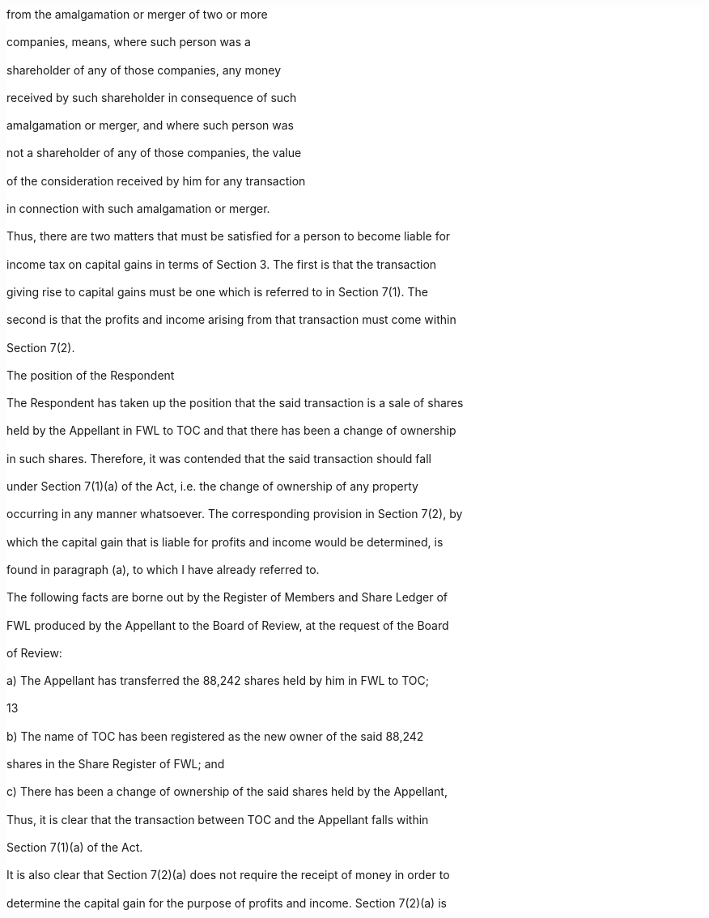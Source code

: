 from the amalgamation or merger of two or more

companies, means, where such person was a

shareholder of any of those companies, any money

received by such shareholder in consequence of such

amalgamation or merger, and where such person was

not a shareholder of any of those companies, the value

of the consideration received by him for any transaction

in connection with such amalgamation or merger.

Thus, there are two matters that must be satisfied for a person to become liable for

income tax on capital gains in terms of Section 3. The first is that the transaction

giving rise to capital gains must be one which is referred to in Section 7(1). The

second is that the profits and income arising from that transaction must come within

Section 7(2).

The position of the Respondent

The Respondent has taken up the position that the said transaction is a sale of shares

held by the Appellant in FWL to TOC and that there has been a change of ownership

in such shares. Therefore, it was contended that the said transaction should fall

under Section 7(1)(a) of the Act, i.e. the change of ownership of any property

occurring in any manner whatsoever. The corresponding provision in Section 7(2), by

which the capital gain that is liable for profits and income would be determined, is

found in paragraph (a), to which I have already referred to.

The following facts are borne out by the Register of Members and Share Ledger of

FWL produced by the Appellant to the Board of Review, at the request of the Board

of Review:

a) The Appellant has transferred the 88,242 shares held by him in FWL to TOC;

13

b) The name of TOC has been registered as the new owner of the said 88,242

shares in the Share Register of FWL; and

c) There has been a change of ownership of the said shares held by the Appellant,

Thus, it is clear that the transaction between TOC and the Appellant falls within

Section 7(1)(a) of the Act.

It is also clear that Section 7(2)(a) does not require the receipt of money in order to

determine the capital gain for the purpose of profits and income. Section 7(2)(a) is
